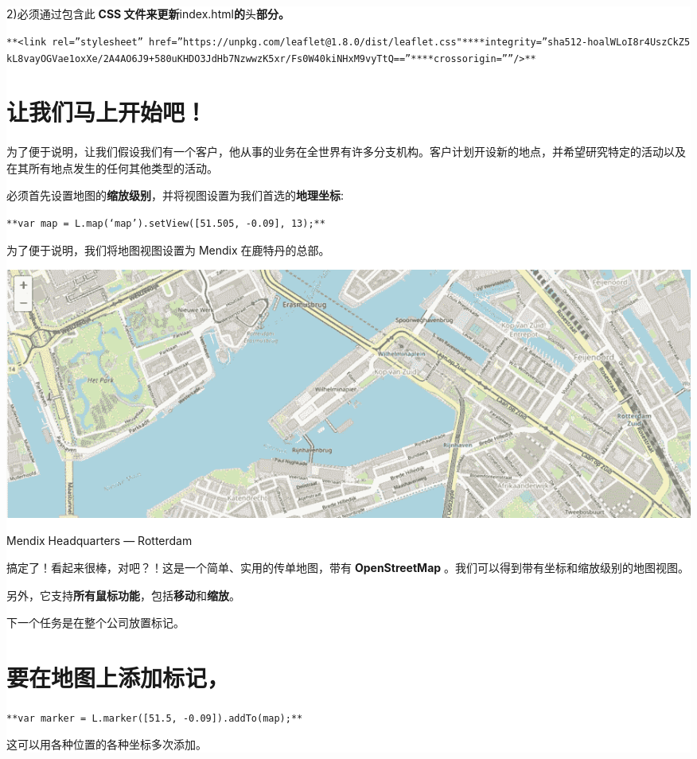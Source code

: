 2)必须通过包含此 **CSS 文件来更新**index.html**的**头**部分。**

```
**<link rel=”stylesheet” href=”https://unpkg.com/leaflet@1.8.0/dist/leaflet.css"****integrity=”sha512-hoalWLoI8r4UszCkZ5kL8vayOGVae1oxXe/2A4AO6J9+580uKHDO3JdHb7NzwwzK5xr/Fs0W40kiNHxM9vyTtQ==”****crossorigin=””/>**
```

# 让我们马上开始吧！

为了便于说明，让我们假设我们有一个客户，他从事的业务在全世界有许多分支机构。客户计划开设新的地点，并希望研究特定的活动以及在其所有地点发生的任何其他类型的活动。

必须首先设置地图的**缩放级别**，并将视图设置为我们首选的**地理坐标**:

```
**var map = L.map(‘map’).setView([51.505, -0.09], 13);**
```

为了便于说明，我们将地图视图设置为 Mendix 在鹿特丹的总部。

![](img/38e931193d2157c07052addebbd14cac.png)

Mendix Headquarters — Rotterdam

搞定了！看起来很棒，对吧？！这是一个简单、实用的传单地图，带有 **OpenStreetMap** 。我们可以得到带有坐标和缩放级别的地图视图。

另外，它支持**所有鼠标功能**，包括**移动**和**缩放**。

下一个任务是在整个公司放置标记。

# 要在地图上添加标记，

```
**var marker = L.marker([51.5, -0.09]).addTo(map);**
```

这可以用各种位置的各种坐标多次添加。
